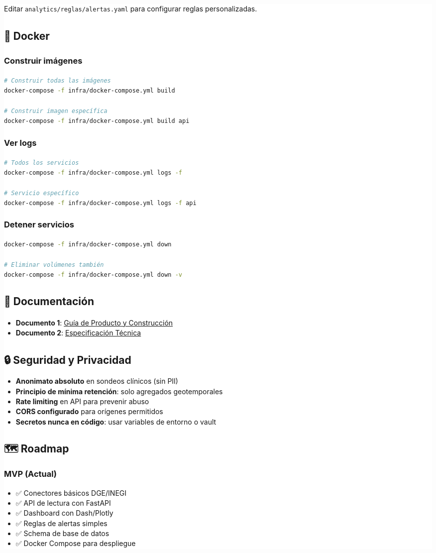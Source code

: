 Editar `analytics/reglas/alertas.yaml` para configurar reglas personalizadas.

## 🐳 Docker

### Construir imágenes

```bash
# Construir todas las imágenes
docker-compose -f infra/docker-compose.yml build

# Construir imagen específica
docker-compose -f infra/docker-compose.yml build api
```

### Ver logs

```bash
# Todos los servicios
docker-compose -f infra/docker-compose.yml logs -f

# Servicio específico
docker-compose -f infra/docker-compose.yml logs -f api
```

### Detener servicios

```bash
docker-compose -f infra/docker-compose.yml down

# Eliminar volúmenes también
docker-compose -f infra/docker-compose.yml down -v
```

## 📖 Documentación

- **Documento 1**: [Guía de Producto y Construcción](episcopio_documento_1_guia_de_producto_y_construccion_alto_nivel.md)
- **Documento 2**: [Especificación Técnica](episcopio_documento_2_especificacion_tecnica_y_manual_de_construccion.md)

## 🔒 Seguridad y Privacidad

- **Anonimato absoluto** en sondeos clínicos (sin PII)
- **Principio de mínima retención**: solo agregados geotemporales
- **Rate limiting** en API para prevenir abuso
- **CORS configurado** para orígenes permitidos
- **Secretos nunca en código**: usar variables de entorno o vault

## 🗺️ Roadmap

### MVP (Actual)
- ✅ Conectores básicos DGE/INEGI
- ✅ API de lectura con FastAPI
- ✅ Dashboard con Dash/Plotly
- ✅ Reglas de alertas simples
- ✅ Schema de base de datos
- ✅ Docker Compose para despliegue
